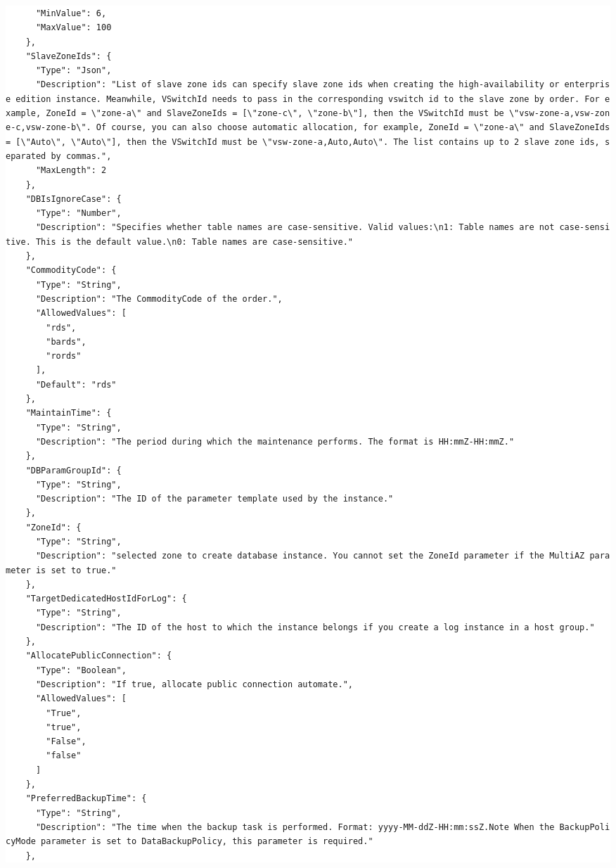 ```
      "MinValue": 6,
      "MaxValue": 100
    },
    "SlaveZoneIds": {
      "Type": "Json",
      "Description": "List of slave zone ids can specify slave zone ids when creating the high-availability or enterprise edition instance. Meanwhile, VSwitchId needs to pass in the corresponding vswitch id to the slave zone by order. For example, ZoneId = \"zone-a\" and SlaveZoneIds = [\"zone-c\", \"zone-b\"], then the VSwitchId must be \"vsw-zone-a,vsw-zone-c,vsw-zone-b\". Of course, you can also choose automatic allocation, for example, ZoneId = \"zone-a\" and SlaveZoneIds = [\"Auto\", \"Auto\"], then the VSwitchId must be \"vsw-zone-a,Auto,Auto\". The list contains up to 2 slave zone ids, separated by commas.",
      "MaxLength": 2
    },
    "DBIsIgnoreCase": {
      "Type": "Number",
      "Description": "Specifies whether table names are case-sensitive. Valid values:\n1: Table names are not case-sensitive. This is the default value.\n0: Table names are case-sensitive."
    },
    "CommodityCode": {
      "Type": "String",
      "Description": "The CommodityCode of the order.",
      "AllowedValues": [
        "rds",
        "bards",
        "rords"
      ],
      "Default": "rds"
    },
    "MaintainTime": {
      "Type": "String",
      "Description": "The period during which the maintenance performs. The format is HH:mmZ-HH:mmZ."
    },
    "DBParamGroupId": {
      "Type": "String",
      "Description": "The ID of the parameter template used by the instance."
    },
    "ZoneId": {
      "Type": "String",
      "Description": "selected zone to create database instance. You cannot set the ZoneId parameter if the MultiAZ parameter is set to true."
    },
    "TargetDedicatedHostIdForLog": {
      "Type": "String",
      "Description": "The ID of the host to which the instance belongs if you create a log instance in a host group."
    },
    "AllocatePublicConnection": {
      "Type": "Boolean",
      "Description": "If true, allocate public connection automate.",
      "AllowedValues": [
        "True",
        "true",
        "False",
        "false"
      ]
    },
    "PreferredBackupTime": {
      "Type": "String",
      "Description": "The time when the backup task is performed. Format: yyyy-MM-ddZ-HH:mm:ssZ.Note When the BackupPolicyMode parameter is set to DataBackupPolicy, this parameter is required."
    },
```